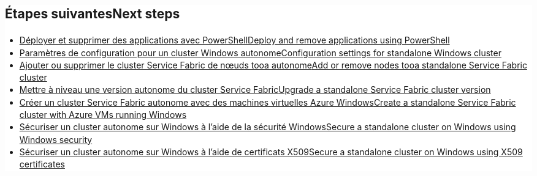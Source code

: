 ## <a name="next-steps"></a><span data-ttu-id="48fa8-200">Étapes suivantes</span><span class="sxs-lookup"><span data-stu-id="48fa8-200">Next steps</span></span>
* [<span data-ttu-id="48fa8-201">Déployer et supprimer des applications avec PowerShell</span><span class="sxs-lookup"><span data-stu-id="48fa8-201">Deploy and remove applications using PowerShell</span></span>](service-fabric-deploy-remove-applications.md)
* [<span data-ttu-id="48fa8-202">Paramètres de configuration pour un cluster Windows autonome</span><span class="sxs-lookup"><span data-stu-id="48fa8-202">Configuration settings for standalone Windows cluster</span></span>](service-fabric-cluster-manifest.md)
* [<span data-ttu-id="48fa8-203">Ajouter ou supprimer le cluster Service Fabric de nœuds tooa autonome</span><span class="sxs-lookup"><span data-stu-id="48fa8-203">Add or remove nodes tooa standalone Service Fabric cluster</span></span>](service-fabric-cluster-windows-server-add-remove-nodes.md)
* [<span data-ttu-id="48fa8-204">Mettre à niveau une version autonome du cluster Service Fabric</span><span class="sxs-lookup"><span data-stu-id="48fa8-204">Upgrade a standalone Service Fabric cluster version</span></span>](service-fabric-cluster-upgrade-windows-server.md)
* [<span data-ttu-id="48fa8-205">Créer un cluster Service Fabric autonome avec des machines virtuelles Azure Windows</span><span class="sxs-lookup"><span data-stu-id="48fa8-205">Create a standalone Service Fabric cluster with Azure VMs running Windows</span></span>](service-fabric-cluster-creation-with-windows-azure-vms.md)
* [<span data-ttu-id="48fa8-206">Sécuriser un cluster autonome sur Windows à l’aide de la sécurité Windows</span><span class="sxs-lookup"><span data-stu-id="48fa8-206">Secure a standalone cluster on Windows using Windows security</span></span>](service-fabric-windows-cluster-windows-security.md)
* [<span data-ttu-id="48fa8-207">Sécuriser un cluster autonome sur Windows à l’aide de certificats X509</span><span class="sxs-lookup"><span data-stu-id="48fa8-207">Secure a standalone cluster on Windows using X509 certificates</span></span>](service-fabric-windows-cluster-x509-security.md)


[Trusted Zone]: ./media/service-fabric-cluster-creation-for-windows-server/TrustedZone.png
